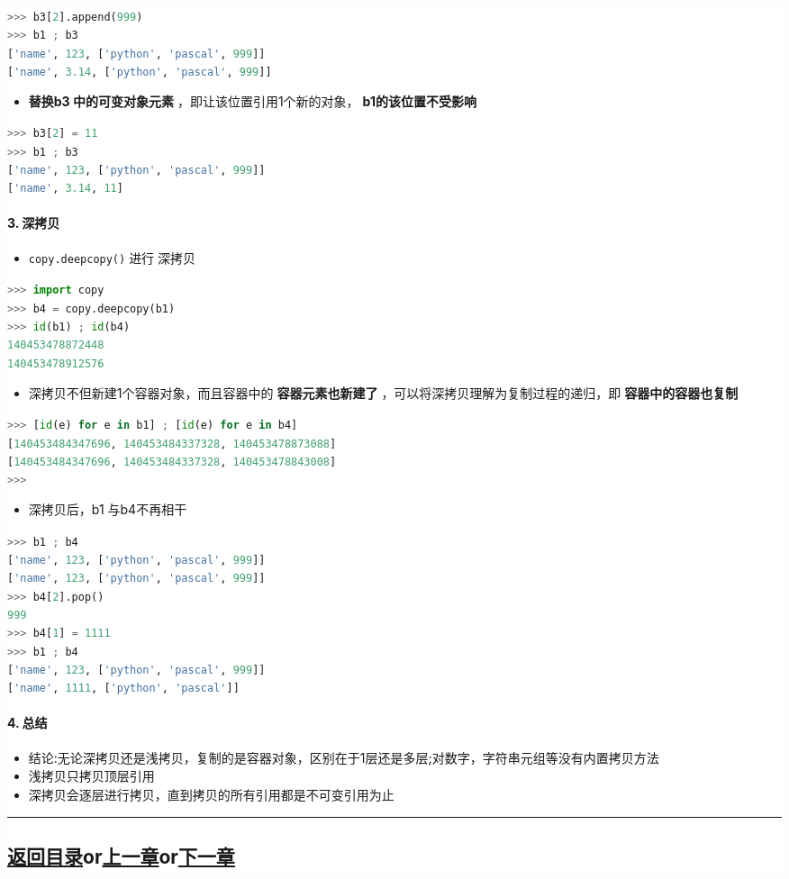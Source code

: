 ```python
>>> b3[2].append(999)
>>> b1 ; b3
['name', 123, ['python', 'pascal', 999]]
['name', 3.14, ['python', 'pascal', 999]]
```

+ **替换b3 中的可变对象元素** ，即让该位置引用1个新的对象， **b1的该位置不受影响**

```python
>>> b3[2] = 11
>>> b1 ; b3
['name', 123, ['python', 'pascal', 999]]
['name', 3.14, 11]
```

#### 3. 深拷贝

+ `copy.deepcopy()` 进行 深拷贝

```python
>>> import copy
>>> b4 = copy.deepcopy(b1)
>>> id(b1) ; id(b4)
140453478872448
140453478912576
```

+ 深拷贝不但新建1个容器对象，而且容器中的 **容器元素也新建了** ，可以将深拷贝理解为复制过程的递归，即 **容器中的容器也复制** 

```python
>>> [id(e) for e in b1] ; [id(e) for e in b4]
[140453484347696, 140453484337328, 140453478873088]
[140453484347696, 140453484337328, 140453478843008]
>>> 
```

+ 深拷贝后，b1 与b4不再相干

```python
>>> b1 ; b4
['name', 123, ['python', 'pascal', 999]]
['name', 123, ['python', 'pascal', 999]]
>>> b4[2].pop()
999
>>> b4[1] = 1111
>>> b1 ; b4
['name', 123, ['python', 'pascal', 999]]
['name', 1111, ['python', 'pascal']]
```

#### 4. 总结
+ 结论:无论深拷贝还是浅拷贝，复制的是容器对象，区别在于1层还是多层;对数字，字符串元组等没有内置拷贝方法
+ 浅拷贝只拷贝顶层引用
+ 深拷贝会逐层进行拷贝，直到拷贝的所有引用都是不可变引用为止



-----------------------------------------------------------------------------------
## [返回目录][catalogue]or[上一章][pre_chap]or[下一章][next_chap]
[pre_chap]: 2021-01-21-chap0.md
[next_chap]: 2021-01-21-chap2.md
[catalogue]: 2021-01-21-catalogue.md
